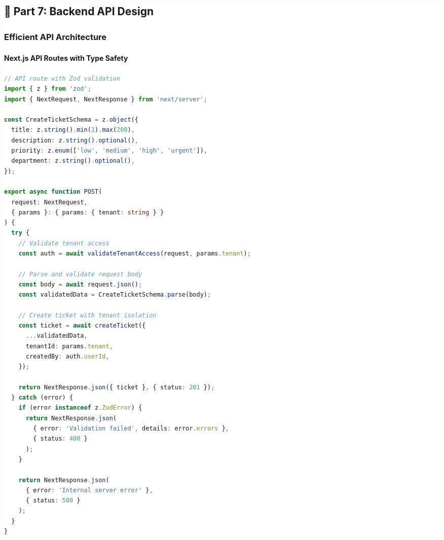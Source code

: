 ## 🔧 Part 7: Backend API Design

### **Efficient API Architecture**

#### **Next.js API Routes with Type Safety**

```typescript
// API route with Zod validation
import { z } from 'zod';
import { NextRequest, NextResponse } from 'next/server';

const CreateTicketSchema = z.object({
  title: z.string().min(1).max(200),
  description: z.string().optional(),
  priority: z.enum(['low', 'medium', 'high', 'urgent']),
  department: z.string().optional(),
});

export async function POST(
  request: NextRequest,
  { params }: { params: { tenant: string } }
) {
  try {
    // Validate tenant access
    const auth = await validateTenantAccess(request, params.tenant);

    // Parse and validate request body
    const body = await request.json();
    const validatedData = CreateTicketSchema.parse(body);

    // Create ticket with tenant isolation
    const ticket = await createTicket({
      ...validatedData,
      tenantId: params.tenant,
      createdBy: auth.userId,
    });

    return NextResponse.json({ ticket }, { status: 201 });
  } catch (error) {
    if (error instanceof z.ZodError) {
      return NextResponse.json(
        { error: 'Validation failed', details: error.errors },
        { status: 400 }
      );
    }

    return NextResponse.json(
      { error: 'Internal server error' },
      { status: 500 }
    );
  }
}
```
